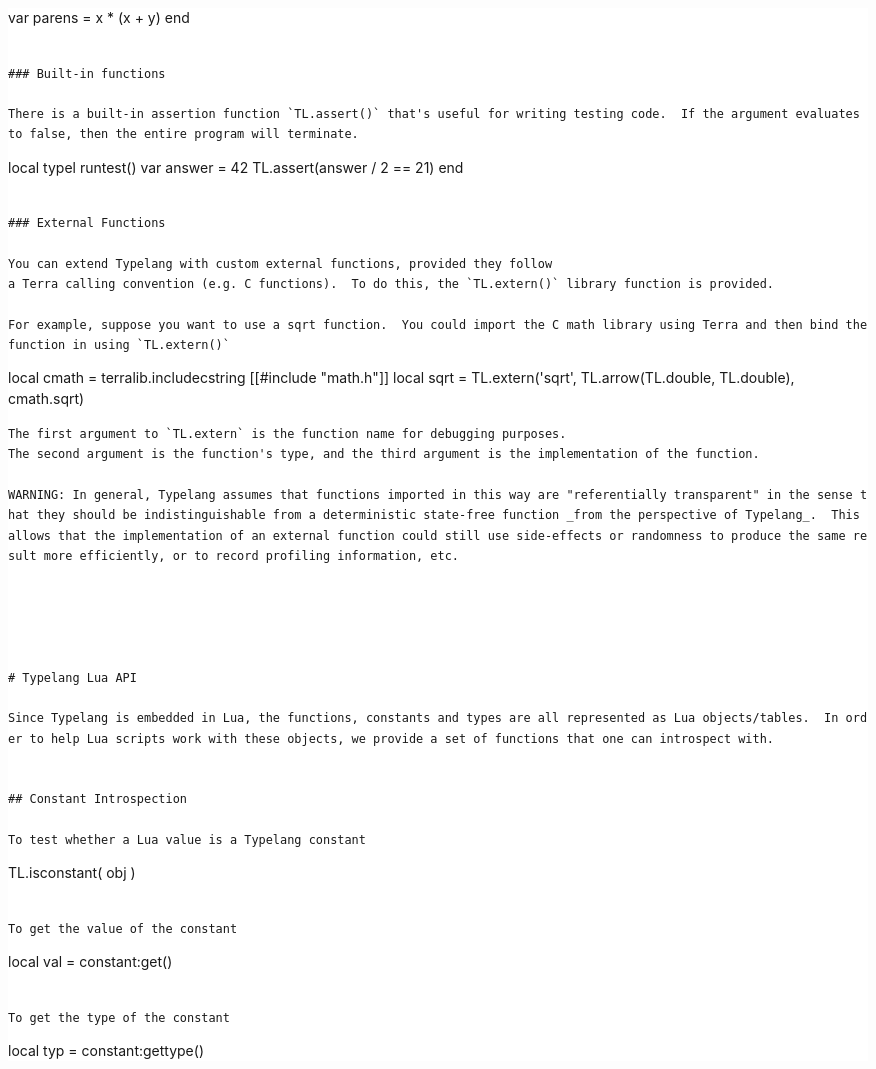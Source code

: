   var parens  = x * (x + y)
end
```

### Built-in functions

There is a built-in assertion function `TL.assert()` that's useful for writing testing code.  If the argument evaluates to false, then the entire program will terminate.

```
local typel runtest()
  var answer = 42
  TL.assert(answer / 2 == 21)
end
```

### External Functions

You can extend Typelang with custom external functions, provided they follow
a Terra calling convention (e.g. C functions).  To do this, the `TL.extern()` library function is provided.  

For example, suppose you want to use a sqrt function.  You could import the C math library using Terra and then bind the function in using `TL.extern()`
```
local cmath = terralib.includecstring [[#include "math.h"]]
local sqrt = TL.extern('sqrt', TL.arrow(TL.double, TL.double), cmath.sqrt)
```
The first argument to `TL.extern` is the function name for debugging purposes.
The second argument is the function's type, and the third argument is the implementation of the function.

WARNING: In general, Typelang assumes that functions imported in this way are "referentially transparent" in the sense that they should be indistinguishable from a deterministic state-free function _from the perspective of Typelang_.  This allows that the implementation of an external function could still use side-effects or randomness to produce the same result more efficiently, or to record profiling information, etc.





# Typelang Lua API

Since Typelang is embedded in Lua, the functions, constants and types are all represented as Lua objects/tables.  In order to help Lua scripts work with these objects, we provide a set of functions that one can introspect with.


## Constant Introspection

To test whether a Lua value is a Typelang constant
```
TL.isconstant( obj )
```

To get the value of the constant
```
local val = constant:get()
```

To get the type of the constant
```
local typ = constant:gettype()
```

```